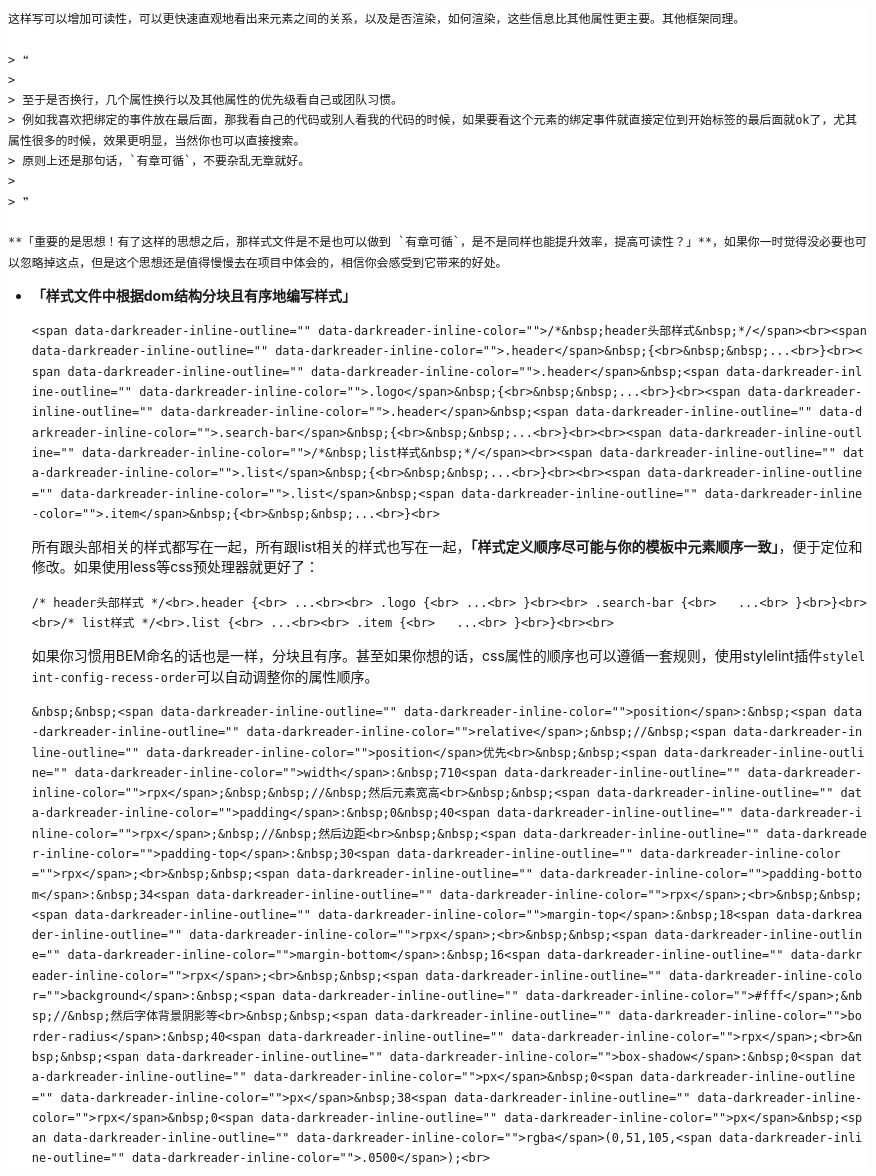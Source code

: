     这样写可以增加可读性，可以更快速直观地看出来元素之间的关系，以及是否渲染，如何渲染，这些信息比其他属性更主要。其他框架同理。
    
    > ❝
    > 
    > 至于是否换行，几个属性换行以及其他属性的优先级看自己或团队习惯。  
    > 例如我喜欢把绑定的事件放在最后面，那我看自己的代码或别人看我的代码的时候，如果要看这个元素的绑定事件就直接定位到开始标签的最后面就ok了，尤其属性很多的时候，效果更明显，当然你也可以直接搜索。  
    > 原则上还是那句话，`有章可循`，不要杂乱无章就好。
    > 
    > ❞
    
    **「重要的是思想！有了这样的思想之后，那样式文件是不是也可以做到 `有章可循`，是不是同样也能提升效率，提高可读性？」**，如果你一时觉得没必要也可以忽略掉这点，但是这个思想还是值得慢慢去在项目中体会的，相信你会感受到它带来的好处。
    
-   **「样式文件中根据dom结构分块且有序地编写样式」**
    
    ```
    <span data-darkreader-inline-outline="" data-darkreader-inline-color="">/*&nbsp;header头部样式&nbsp;*/</span><br><span data-darkreader-inline-outline="" data-darkreader-inline-color="">.header</span>&nbsp;{<br>&nbsp;&nbsp;...<br>}<br><span data-darkreader-inline-outline="" data-darkreader-inline-color="">.header</span>&nbsp;<span data-darkreader-inline-outline="" data-darkreader-inline-color="">.logo</span>&nbsp;{<br>&nbsp;&nbsp;...<br>}<br><span data-darkreader-inline-outline="" data-darkreader-inline-color="">.header</span>&nbsp;<span data-darkreader-inline-outline="" data-darkreader-inline-color="">.search-bar</span>&nbsp;{<br>&nbsp;&nbsp;...<br>}<br><br><span data-darkreader-inline-outline="" data-darkreader-inline-color="">/*&nbsp;list样式&nbsp;*/</span><br><span data-darkreader-inline-outline="" data-darkreader-inline-color="">.list</span>&nbsp;{<br>&nbsp;&nbsp;...<br>}<br><br><span data-darkreader-inline-outline="" data-darkreader-inline-color="">.list</span>&nbsp;<span data-darkreader-inline-outline="" data-darkreader-inline-color="">.item</span>&nbsp;{<br>&nbsp;&nbsp;...<br>}<br>
    ```
    
    所有跟头部相关的样式都写在一起，所有跟list相关的样式也写在一起，**「样式定义顺序尽可能与你的模板中元素顺序一致」**，便于定位和修改。如果使用less等css预处理器就更好了：
    
    ```
    /* header头部样式 */<br>.header {<br> ...<br><br> .logo {<br> ...<br> }<br><br> .search-bar {<br>   ...<br> }<br>}<br><br>/* list样式 */<br>.list {<br> ...<br><br> .item {<br>   ...<br> }<br>}<br><br>
    ```
    
    如果你习惯用BEM命名的话也是一样，分块且有序。甚至如果你想的话，css属性的顺序也可以遵循一套规则，使用stylelint插件`stylelint-config-recess-order`可以自动调整你的属性顺序。
    
    ```
    &nbsp;&nbsp;<span data-darkreader-inline-outline="" data-darkreader-inline-color="">position</span>:&nbsp;<span data-darkreader-inline-outline="" data-darkreader-inline-color="">relative</span>;&nbsp;//&nbsp;<span data-darkreader-inline-outline="" data-darkreader-inline-color="">position</span>优先<br>&nbsp;&nbsp;<span data-darkreader-inline-outline="" data-darkreader-inline-color="">width</span>:&nbsp;710<span data-darkreader-inline-outline="" data-darkreader-inline-color="">rpx</span>;&nbsp;&nbsp;//&nbsp;然后元素宽高<br>&nbsp;&nbsp;<span data-darkreader-inline-outline="" data-darkreader-inline-color="">padding</span>:&nbsp;0&nbsp;40<span data-darkreader-inline-outline="" data-darkreader-inline-color="">rpx</span>;&nbsp;//&nbsp;然后边距<br>&nbsp;&nbsp;<span data-darkreader-inline-outline="" data-darkreader-inline-color="">padding-top</span>:&nbsp;30<span data-darkreader-inline-outline="" data-darkreader-inline-color="">rpx</span>;<br>&nbsp;&nbsp;<span data-darkreader-inline-outline="" data-darkreader-inline-color="">padding-bottom</span>:&nbsp;34<span data-darkreader-inline-outline="" data-darkreader-inline-color="">rpx</span>;<br>&nbsp;&nbsp;<span data-darkreader-inline-outline="" data-darkreader-inline-color="">margin-top</span>:&nbsp;18<span data-darkreader-inline-outline="" data-darkreader-inline-color="">rpx</span>;<br>&nbsp;&nbsp;<span data-darkreader-inline-outline="" data-darkreader-inline-color="">margin-bottom</span>:&nbsp;16<span data-darkreader-inline-outline="" data-darkreader-inline-color="">rpx</span>;<br>&nbsp;&nbsp;<span data-darkreader-inline-outline="" data-darkreader-inline-color="">background</span>:&nbsp;<span data-darkreader-inline-outline="" data-darkreader-inline-color="">#fff</span>;&nbsp;//&nbsp;然后字体背景阴影等<br>&nbsp;&nbsp;<span data-darkreader-inline-outline="" data-darkreader-inline-color="">border-radius</span>:&nbsp;40<span data-darkreader-inline-outline="" data-darkreader-inline-color="">rpx</span>;<br>&nbsp;&nbsp;<span data-darkreader-inline-outline="" data-darkreader-inline-color="">box-shadow</span>:&nbsp;0<span data-darkreader-inline-outline="" data-darkreader-inline-color="">px</span>&nbsp;0<span data-darkreader-inline-outline="" data-darkreader-inline-color="">px</span>&nbsp;38<span data-darkreader-inline-outline="" data-darkreader-inline-color="">rpx</span>&nbsp;0<span data-darkreader-inline-outline="" data-darkreader-inline-color="">px</span>&nbsp;<span data-darkreader-inline-outline="" data-darkreader-inline-color="">rgba</span>(0,51,105,<span data-darkreader-inline-outline="" data-darkreader-inline-color="">.0500</span>);<br>
    ```
    